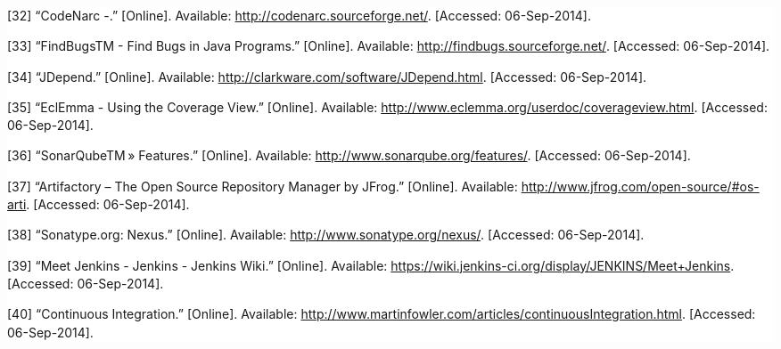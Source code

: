 [32]    “CodeNarc -.” [Online]. Available: http://codenarc.sourceforge.net/. [Accessed: 06-Sep-2014].

[33]    “FindBugsTM - Find Bugs in Java Programs.” [Online]. Available: http://findbugs.sourceforge.net/. [Accessed: 06-Sep-2014].

[34]    “JDepend.” [Online]. Available: http://clarkware.com/software/JDepend.html. [Accessed: 06-Sep-2014].

[35]    “EclEmma - Using the Coverage View.” [Online]. Available: http://www.eclemma.org/userdoc/coverageview.html. [Accessed: 06-Sep-2014].

[36]    “SonarQubeTM » Features.” [Online]. Available: http://www.sonarqube.org/features/. [Accessed: 06-Sep-2014].

[37]    “Artifactory – The Open Source Repository Manager by JFrog.” [Online]. Available: http://www.jfrog.com/open-source/#os-arti. [Accessed: 06-Sep-2014].

[38]    “Sonatype.org: Nexus.” [Online]. Available: http://www.sonatype.org/nexus/. [Accessed: 06-Sep-2014].

[39]    “Meet Jenkins - Jenkins - Jenkins Wiki.” [Online]. Available: https://wiki.jenkins-ci.org/display/JENKINS/Meet+Jenkins. [Accessed: 06-Sep-2014].

[40]    “Continuous Integration.” [Online]. Available: http://www.martinfowler.com/articles/continuousIntegration.html. [Accessed: 06-Sep-2014].







